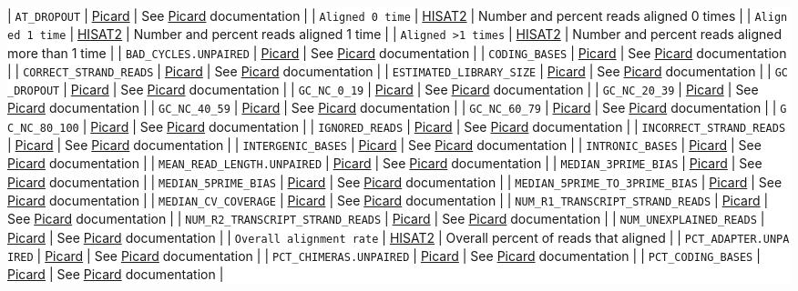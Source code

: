 | `AT_DROPOUT` | [Picard](https://broadinstitute.github.io/picard/picard-metric-definitions.html) | See [Picard](https://broadinstitute.github.io/picard/picard-metric-definitions.html) documentation |
| `Aligned 0 time` | [HISAT2](https://ccb.jhu.edu/software/hisat2/manual.shtml) | Number and percent reads aligned 0 times |
| `Aligned 1 time` | [HISAT2](https://ccb.jhu.edu/software/hisat2/manual.shtml) | Number and percent reads aligned 1 time |
| `Aligned >1 times` | [HISAT2](https://ccb.jhu.edu/software/hisat2/manual.shtml) | Number and percent reads aligned more than 1 time |
| `BAD_CYCLES.UNPAIRED` | [Picard](https://broadinstitute.github.io/picard/picard-metric-definitions.html) | See [Picard](https://broadinstitute.github.io/picard/picard-metric-definitions.html) documentation |
| `CODING_BASES` | [Picard](https://broadinstitute.github.io/picard/picard-metric-definitions.html) | See [Picard](https://broadinstitute.github.io/picard/picard-metric-definitions.html) documentation |
| `CORRECT_STRAND_READS` | [Picard](https://broadinstitute.github.io/picard/picard-metric-definitions.html) | See [Picard](https://broadinstitute.github.io/picard/picard-metric-definitions.html) documentation |
| `ESTIMATED_LIBRARY_SIZE` | [Picard](https://broadinstitute.github.io/picard/picard-metric-definitions.html) | See [Picard](https://broadinstitute.github.io/picard/picard-metric-definitions.html) documentation |
| `GC_DROPOUT` | [Picard](https://broadinstitute.github.io/picard/picard-metric-definitions.html) | See [Picard](https://broadinstitute.github.io/picard/picard-metric-definitions.html) documentation |
| `GC_NC_0_19` | [Picard](https://broadinstitute.github.io/picard/picard-metric-definitions.html) | See [Picard](https://broadinstitute.github.io/picard/picard-metric-definitions.html) documentation |
| `GC_NC_20_39` | [Picard](https://broadinstitute.github.io/picard/picard-metric-definitions.html) | See [Picard](https://broadinstitute.github.io/picard/picard-metric-definitions.html) documentation |
| `GC_NC_40_59` | [Picard](https://broadinstitute.github.io/picard/picard-metric-definitions.html) | See [Picard](https://broadinstitute.github.io/picard/picard-metric-definitions.html) documentation |
| `GC_NC_60_79` | [Picard](https://broadinstitute.github.io/picard/picard-metric-definitions.html) | See [Picard](https://broadinstitute.github.io/picard/picard-metric-definitions.html) documentation |
| `GC_NC_80_100` | [Picard](https://broadinstitute.github.io/picard/picard-metric-definitions.html) | See [Picard](https://broadinstitute.github.io/picard/picard-metric-definitions.html) documentation |
| `IGNORED_READS` | [Picard](https://broadinstitute.github.io/picard/picard-metric-definitions.html) | See [Picard](https://broadinstitute.github.io/picard/picard-metric-definitions.html) documentation |
| `INCORRECT_STRAND_READS` | [Picard](https://broadinstitute.github.io/picard/picard-metric-definitions.html) | See [Picard](https://broadinstitute.github.io/picard/picard-metric-definitions.html) documentation |
| `INTERGENIC_BASES` | [Picard](https://broadinstitute.github.io/picard/picard-metric-definitions.html) | See [Picard](https://broadinstitute.github.io/picard/picard-metric-definitions.html) documentation |
| `INTRONIC_BASES` | [Picard](https://broadinstitute.github.io/picard/picard-metric-definitions.html) | See [Picard](https://broadinstitute.github.io/picard/picard-metric-definitions.html) documentation |
| `MEAN_READ_LENGTH.UNPAIRED` | [Picard](https://broadinstitute.github.io/picard/picard-metric-definitions.html) | See [Picard](https://broadinstitute.github.io/picard/picard-metric-definitions.html) documentation |
| `MEDIAN_3PRIME_BIAS` | [Picard](https://broadinstitute.github.io/picard/picard-metric-definitions.html) | See [Picard](https://broadinstitute.github.io/picard/picard-metric-definitions.html) documentation |
| `MEDIAN_5PRIME_BIAS` | [Picard](https://broadinstitute.github.io/picard/picard-metric-definitions.html) | See [Picard](https://broadinstitute.github.io/picard/picard-metric-definitions.html) documentation |
| `MEDIAN_5PRIME_TO_3PRIME_BIAS` | [Picard](https://broadinstitute.github.io/picard/picard-metric-definitions.html) | See [Picard](https://broadinstitute.github.io/picard/picard-metric-definitions.html) documentation |
| `MEDIAN_CV_COVERAGE` | [Picard](https://broadinstitute.github.io/picard/picard-metric-definitions.html) | See [Picard](https://broadinstitute.github.io/picard/picard-metric-definitions.html) documentation |
| `NUM_R1_TRANSCRIPT_STRAND_READS` | [Picard](https://broadinstitute.github.io/picard/picard-metric-definitions.html) | See [Picard](https://broadinstitute.github.io/picard/picard-metric-definitions.html) documentation |
| `NUM_R2_TRANSCRIPT_STRAND_READS` | [Picard](https://broadinstitute.github.io/picard/picard-metric-definitions.html) | See [Picard](https://broadinstitute.github.io/picard/picard-metric-definitions.html) documentation |
| `NUM_UNEXPLAINED_READS` | [Picard](https://broadinstitute.github.io/picard/picard-metric-definitions.html) | See [Picard](https://broadinstitute.github.io/picard/picard-metric-definitions.html) documentation |
| `Overall alignment rate` | [HISAT2](https://ccb.jhu.edu/software/hisat2/manual.shtml) | Overall percent of reads that aligned |
| `PCT_ADAPTER.UNPAIRED` | [Picard](https://broadinstitute.github.io/picard/picard-metric-definitions.html) | See [Picard](https://broadinstitute.github.io/picard/picard-metric-definitions.html) documentation |
| `PCT_CHIMERAS.UNPAIRED` | [Picard](https://broadinstitute.github.io/picard/picard-metric-definitions.html) | See [Picard](https://broadinstitute.github.io/picard/picard-metric-definitions.html) documentation |
| `PCT_CODING_BASES` | [Picard](https://broadinstitute.github.io/picard/picard-metric-definitions.html) | See [Picard](https://broadinstitute.github.io/picard/picard-metric-definitions.html) documentation |